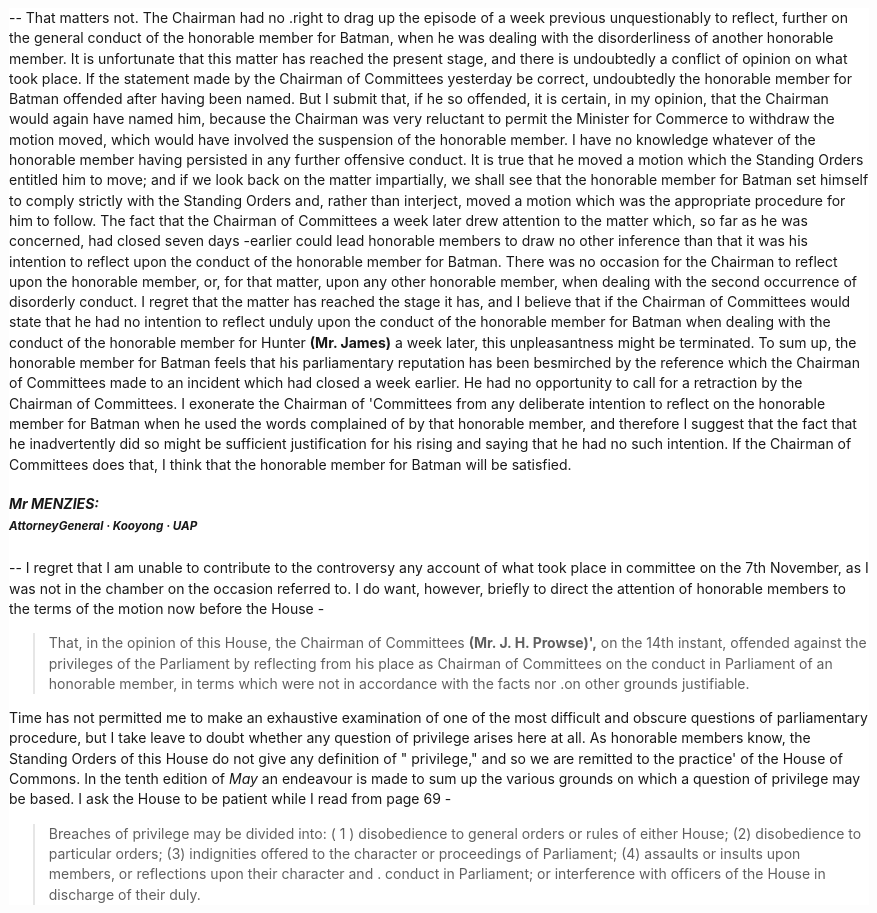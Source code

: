 -- That matters not. The  Chairman  had no .right to drag up the episode of a week previous unquestionably to reflect, further on the general conduct of the honorable member for Batman, when he was dealing with the disorderliness of another honorable member. It is unfortunate that this matter has reached the present stage, and there is undoubtedly a conflict of opinion on what took place. If the statement made by the  Chairman  of Committees yesterday be correct, undoubtedly the honorable member for Batman offended after having been named. But I submit that, if he so offended, it is certain, in my opinion, that the  Chairman  would again have named him, because the  Chairman  was very reluctant to permit the Minister for Commerce to withdraw the motion moved, which would have involved the suspension of the honorable member. I have no knowledge whatever of the honorable member having persisted in any further offensive conduct. It is true that he moved a motion which the Standing Orders entitled him to move; and if we look back on the matter impartially, we shall see that the honorable member for Batman set himself to comply strictly with the Standing Orders and, rather than interject, moved a motion which was the appropriate procedure for him to follow. The fact that the  Chairman  of Committees a week later drew attention to the matter which, so far as he was concerned, had closed seven days -earlier could lead honorable members to draw no other inference than that it was his intention to reflect upon the conduct of the honorable member for Batman. There was no occasion for the  Chairman  to reflect upon the honorable member, or, for that matter, upon any other honorable member, when dealing with the second occurrence of disorderly conduct. I regret that the matter has reached the stage it has, and I believe that if the  Chairman  of Committees would state that he had no intention to reflect unduly upon the conduct of the honorable member for Batman when dealing with the conduct of the honorable member for Hunter  **(Mr. James)**  a week later, this unpleasantness might be terminated. To sum up, the honorable member for Batman feels that his parliamentary reputation has been besmirched by the reference which the  Chairman  of Committees made to an incident which had closed a week earlier. He had no opportunity to call for a retraction by the  Chairman  of Committees. I exonerate the  Chairman  of 'Committees from any deliberate intention to reflect on the honorable member for Batman when he used the words complained of by that honorable member, and therefore I suggest that the fact that he inadvertently did so might be sufficient justification for his rising and saying that he had no such intention. If the  Chairman  of Committees does that, I think that the honorable member for Batman will be satisfied. 

##### Mr MENZIES:<br><small class="text-muted">AttorneyGeneral &middot; Kooyong &middot; UAP</small>

--  I regret that I am unable to contribute to the controversy any account of what took place in committee on the 7th November, as I was not in the chamber on the occasion referred to. I do want, however, briefly to direct the attention of honorable members to the terms of the motion now before the House - 

  >That, in the opinion of this House, the  Chairman  of Committees  **(Mr. J. H. Prowse)',**  on the 14th instant, offended  against the privileges of the Parliament by reflecting from his place as  Chairman  of Committees on the conduct in Parliament of an honorable member, in terms which were not in accordance with the facts nor .on other grounds justifiable. 

Time has not permitted me to make an exhaustive examination of one of the most difficult and obscure questions of parliamentary procedure, but I take leave to doubt whether any question of privilege arises here at all. As honorable members know, the Standing Orders of this House do not give any definition of " privilege," and so we are remitted to the practice' of the House of Commons. In the tenth edition of  *May*  an endeavour is made to sum up the various grounds on which a question of privilege may be based. I ask the House to be patient while I read from page 69 - 

  >Breaches of privilege may be divided into: ( 1 ) disobedience to general orders or rules of either House; (2) disobedience to particular orders; (3) indignities offered to the character or proceedings of Parliament; (4) assaults or insults upon members, or reflections upon their character and . conduct in Parliament; or interference with officers of the House in discharge of their duly. 
